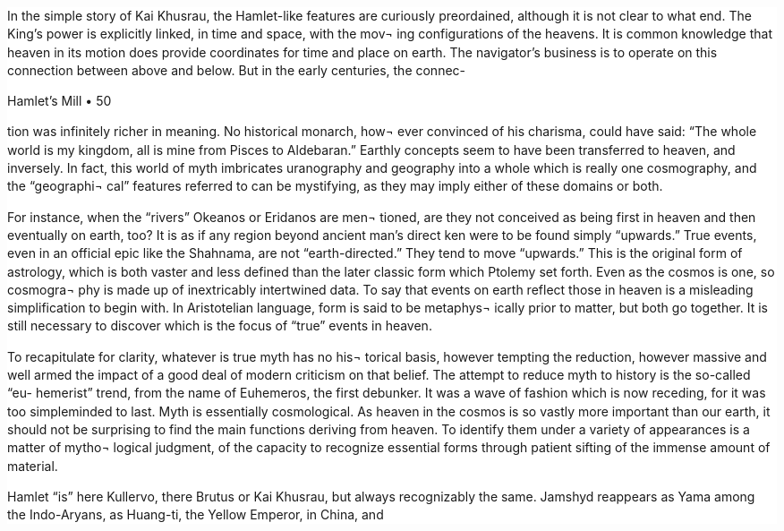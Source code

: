 In the simple story of Kai Khusrau, the Hamlet-like features are 
curiously preordained, although it is not clear to what end. The 
King’s power is explicitly linked, in time and space, with the mov¬ 
ing configurations of the heavens. It is common knowledge that 
heaven in its motion does provide coordinates for time and place 
on earth. The navigator’s business is to operate on this connection 
between above and below. But in the early centuries, the connec- 






Hamlet’s Mill • 50 

tion was infinitely richer in meaning. No historical monarch, how¬ 
ever convinced of his charisma, could have said: “The whole world 
is my kingdom, all is mine from Pisces to Aldebaran.” Earthly 
concepts seem to have been transferred to heaven, and inversely. 
In fact, this world of myth imbricates uranography and geography 
into a whole which is really one cosmography, and the “geographi¬ 
cal” features referred to can be mystifying, as they may imply 
either of these domains or both. 

For instance, when the “rivers” Okeanos or Eridanos are men¬ 
tioned, are they not conceived as being first in heaven and then 
eventually on earth, too? It is as if any region beyond ancient man’s 
direct ken were to be found simply “upwards.” True events, even 
in an official epic like the Shahnama, are not “earth-directed.” They 
tend to move “upwards.” This is the original form of astrology, 
which is both vaster and less defined than the later classic form 
which Ptolemy set forth. Even as the cosmos is one, so cosmogra¬ 
phy is made up of inextricably intertwined data. To say that events 
on earth reflect those in heaven is a misleading simplification to 
begin with. In Aristotelian language, form is said to be metaphys¬ 
ically prior to matter, but both go together. It is still necessary to 
discover which is the focus of “true” events in heaven. 

To recapitulate for clarity, whatever is true myth has no his¬ 
torical basis, however tempting the reduction, however massive and 
well armed the impact of a good deal of modern criticism on that 
belief. The attempt to reduce myth to history is the so-called “eu- 
hemerist” trend, from the name of Euhemeros, the first debunker. 
It was a wave of fashion which is now receding, for it was too 
simpleminded to last. Myth is essentially cosmological. As heaven in 
the cosmos is so vastly more important than our earth, it should not 
be surprising to find the main functions deriving from heaven. To 
identify them under a variety of appearances is a matter of mytho¬ 
logical judgment, of the capacity to recognize essential forms 
through patient sifting of the immense amount of material. 

Hamlet “is” here Kullervo, there Brutus or Kai Khusrau, but 
always recognizably the same. Jamshyd reappears as Yama among 
the Indo-Aryans, as Huang-ti, the Yellow Emperor, in China, and 

